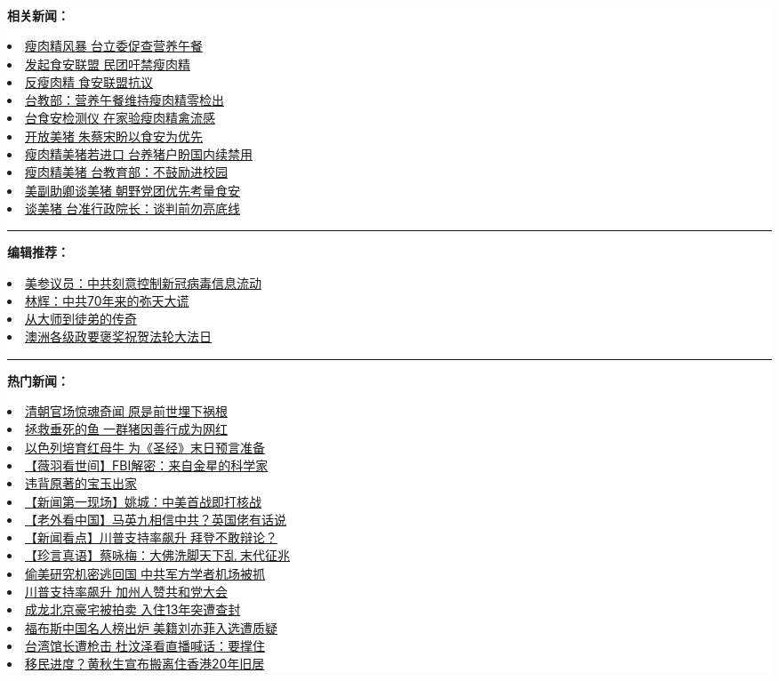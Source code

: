 <strong>相关新闻：</strong>
<li><a href="https://github.com/vebhse3774/djy/blob/master/gb/12/3/6/n3531784.md#1">瘦肉精风暴  台立委促查营养午餐</a></li>
<li><a href="https://github.com/vebhse3774/djy/blob/master/gb/12/3/15/n3540744.md#1">发起食安联盟  民团吁禁瘦肉精</a></li>
<li><a href="https://github.com/vebhse3774/djy/blob/master/gb/12/3/22/n3547461.md#1">反瘦肉精  食安联盟抗议</a></li>
<li><a href="https://github.com/vebhse3774/djy/blob/master/gb/12/7/25/n3643458.md#1">台教部：营养午餐维持瘦肉精零检出</a></li>
<li><a href="https://github.com/vebhse3774/djy/blob/master/gb/15/4/29/n4422985.md#1">台食安检测仪  在家验瘦肉精禽流感</a></li>
<li><a href="https://github.com/vebhse3774/djy/blob/master/gb/15/12/27/n4605412.md#1">开放美猪 朱蔡宋盼以食安为优先</a></li>
<li><a href="https://github.com/vebhse3774/djy/blob/master/gb/16/5/4/n7800678.md#1">瘦肉精美猪若进口 台养猪户盼国内续禁用</a></li>
<li><a href="https://github.com/vebhse3774/djy/blob/master/gb/16/5/4/n7801250.md#1">瘦肉精美猪  台教育部：不鼓励进校园</a></li>
<li><a href="https://github.com/vebhse3774/djy/blob/master/gb/16/5/4/n7802451.md#1">美副助卿谈美猪  朝野党团优先考量食安</a></li>
<li><a href="https://github.com/vebhse3774/djy/blob/master/gb/16/5/5/n7805980.md#1">谈美猪 台准行政院长：谈判前勿亮底线</a></li>
<hr>


<strong>编辑推荐：</strong>
<li><a href="https://github.com/onzhi266/djy/blob/master/gb/20/2/22/n11887949.md#1">美参议员：中共刻意控制新冠病毒信息流动</a></li>
<li><a href="https://github.com/tsiac2612/djy/blob/master/gb/19/10/2/n11563735.md#1" target="_blank">林辉：中共70年来的弥天大谎</a></li><li><a href="https://github.com/vebhse3774/djy/blob/master/gb/7/4/5/n1669415.md?dfh#1" target="_blank">从大师到徒弟的传奇</a></li><li><a href="https://github.com/tsiac2612/djy/blob/master/gb/19/5/28/n11285652.md#1" target="_blank">澳洲各级政要褒奖祝贺法轮大法日</a></li>
<hr>

<strong>热门新闻：</strong>
<li><a href="https://github.com/vebhse3774/djy/blob/master/gb/20/8/23/n12352151.md#1">清朝官场惊魂奇闻 原是前世埋下祸根</a></li>
<li><a href="https://github.com/vebhse3774/djy/blob/master/gb/20/8/28/n12363346.md#1">拯救垂死的鱼 一群猪因善行成为网红</a></li>
<li><a href="https://github.com/vebhse3774/djy/blob/master/gb/20/8/24/n12353478.md#1">以色列培育红母牛 为《圣经》末日预言准备</a></li>
<li><a href="https://github.com/vebhse3774/djy/blob/master/gb/20/8/29/n12366370.md#1">【薇羽看世间】FBI解密：来自金星的科学家</a></li>
<li><a href="https://github.com/vebhse3774/djy/blob/master/gb/20/6/29/n12218273.md#1">违背原著的宝玉出家</a></li>
<li><a href="https://github.com/vebhse3774/djy/blob/master/gb/20/8/30/n12367808.md#1">【新闻第一现场】姚城：中美首战即打核战</a></li>
<li><a href="https://github.com/vebhse3774/djy/blob/master/gb/20/8/29/n12366746.md#1">【老外看中国】马英九相信中共？英国佬有话说</a></li>
<li><a href="https://github.com/vebhse3774/djy/blob/master/gb/20/8/29/n12366756.md#1">【新闻看点】川普支持率飙升 拜登不敢辩论？</a></li>
<li><a href="https://github.com/vebhse3774/djy/blob/master/gb/20/8/28/n12364079.md#1">【珍言真语】蔡咏梅：大佛洗脚天下乱 末代征兆</a></li>
<li><a href="https://github.com/vebhse3774/djy/blob/master/gb/20/8/29/n12365460.md#1">偷美研究机密逃回国 中共军方学者机场被抓</a></li>
<li><a href="https://github.com/vebhse3774/djy/blob/master/gb/20/8/29/n12365540.md#1">川普支持率飙升 加州人赞共和党大会</a></li>
<li><a href="https://github.com/vebhse3774/djy/blob/master/gb/20/8/28/n12365016.md#1">成龙北京豪宅被拍卖 入住13年突遭查封</a></li>
<li><a href="https://github.com/vebhse3774/djy/blob/master/gb/20/8/27/n12362661.md#1">福布斯中国名人榜出炉 美籍刘亦菲入选遭质疑</a></li>
<li><a href="https://github.com/vebhse3774/djy/blob/master/gb/20/8/28/n12365345.md#1">台湾馆长遭枪击 杜汶泽看直播喊话：要撑住</a></li>
<li><a href="https://github.com/vebhse3774/djy/blob/master/gb/20/8/30/n12368200.md#1">移民进度？黄秋生宣布搬离住香港20年旧居</a></li>